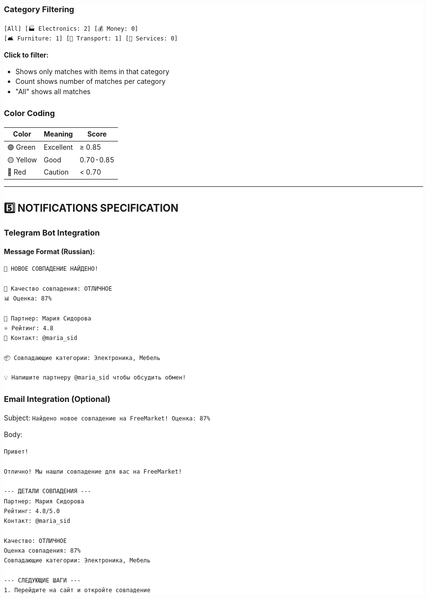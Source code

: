 ### **Category Filtering**

```
[All] [🏭 Electronics: 2] [💰 Money: 0]
[🛋️ Furniture: 1] [🚗 Transport: 1] [🔧 Services: 0]
```

**Click to filter:**
- Shows only matches with items in that category
- Count shows number of matches per category
- "All" shows all matches

### **Color Coding**

| Color | Meaning | Score |
|-------|---------|-------|
| 🟢 Green | Excellent | ≥ 0.85 |
| 🟡 Yellow | Good | 0.70-0.85 |
| 🔴 Red | Caution | < 0.70 |

---

## 5️⃣ NOTIFICATIONS SPECIFICATION

### **Telegram Bot Integration**

**Message Format (Russian):**

```
🌟 НОВОЕ СОВПАДЕНИЕ НАЙДЕНО!

🎯 Качество совпадения: ОТЛИЧНОЕ
📊 Оценка: 87%

👤 Партнер: Мария Сидорова
⭐ Рейтинг: 4.8
📱 Контакт: @maria_sid

📦 Совпадающие категории: Электроника, Мебель

💡 Напишите партнеру @maria_sid чтобы обсудить обмен!
```

### **Email Integration (Optional)**

Subject: `Найдено новое совпадение на FreeMarket! Оценка: 87%`

Body:
```
Привет!

Отлично! Мы нашли совпадение для вас на FreeMarket!

--- ДЕТАЛИ СОВПАДЕНИЯ ---
Партнер: Мария Сидорова
Рейтинг: 4.8/5.0
Контакт: @maria_sid

Качество: ОТЛИЧНОЕ
Оценка совпадения: 87%
Совпадающие категории: Электроника, Мебель

--- СЛЕДУЮЩИЕ ШАГИ ---
1. Перейдите на сайт и откройте совпадение
```